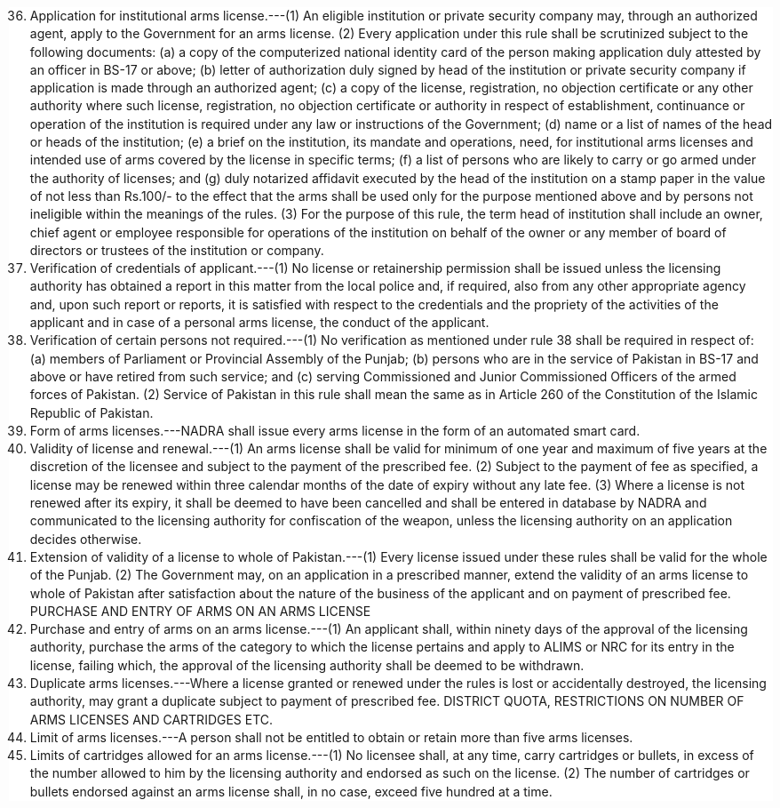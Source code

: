 36. Application for institutional arms license.---(1) An eligible institution or private security company may, through an authorized agent, apply to the Government for an arms license.
    (2) Every application under this rule shall be scrutinized subject to the following documents:
    (a) a copy of the computerized national identity card of the person making application duly attested by an officer in BS-17 or above;
    (b) letter of authorization duly signed by head of the institution or private security company if application is made through an authorized agent;
    (c) a copy of the license, registration, no objection certificate or any other authority where such license, registration, no objection certificate or authority in respect of establishment, continuance or operation of the institution is required under any law or instructions of the Government;
    (d) name or a list of names of the head or heads of the institution;
    (e) a brief on the institution, its mandate and operations, need, for institutional arms licenses and intended use of arms covered by the license in specific terms;
    (f) a list of persons who are likely to carry or go armed under the authority of licenses; and
    (g) duly notarized affidavit executed by the head of the institution on a stamp paper in the value of not less than Rs.100/- to the effect that the arms shall be used only for the purpose mentioned above and by persons not ineligible within the meanings of the rules.
    (3) For the purpose of this rule, the term head of institution shall include an owner, chief agent or employee responsible for operations of the institution on behalf of the owner or any member of board of directors or trustees of the institution or company.
37. Verification of credentials of applicant.---(1) No license or retainership permission shall be issued unless the licensing authority has obtained a report in this matter from the local police and, if required, also from any other appropriate agency and, upon such report or reports, it is satisfied with respect to the credentials and the propriety of the activities of the applicant and in case of a personal arms license, the conduct of the applicant.
38. Verification of certain persons not required.---(1) No verification as mentioned under rule 38 shall be required in respect of:
    (a) members of Parliament or Provincial Assembly of the Punjab;
    (b) persons who are in the service of Pakistan in BS-17 and above or have retired from such service; and
    (c) serving Commissioned and Junior Commissioned Officers of the armed forces of Pakistan.
    (2) Service of Pakistan in this rule shall mean the same as in Article 260 of the Constitution of the Islamic Republic of Pakistan.
39. Form of arms licenses.---NADRA shall issue every arms license in the form of an automated smart card.
40. Validity of license and renewal.---(1) An arms license shall be valid for minimum of one year and maximum of five years at the discretion of the licensee and subject to the payment of the prescribed fee.
    (2) Subject to the payment of fee as specified, a license may be renewed within three calendar months of the date of expiry without any late fee.
    (3) Where a license is not renewed after its expiry, it shall be deemed to have been cancelled and shall be entered in database by NADRA and communicated to the licensing authority for confiscation of the weapon, unless the licensing authority on an application decides otherwise.
41. Extension of validity of a license to whole of Pakistan.---(1) Every license issued under these rules shall be valid for the whole of the Punjab.
    (2) The Government may, on an application in a prescribed manner, extend the validity of an arms license to whole of Pakistan after satisfaction about the nature of the business of the applicant and on payment of prescribed fee.
    PURCHASE AND ENTRY OF ARMS ON AN ARMS LICENSE
42. Purchase and entry of arms on an arms license.---(1) An applicant shall, within ninety days of the approval of the licensing authority, purchase the arms of the category to which the license pertains and apply to ALIMS or NRC for its entry in the license, failing which, the approval of the licensing authority shall be deemed to be withdrawn.
43. Duplicate arms licenses.---Where a license granted or renewed under the rules is lost or accidentally destroyed, the licensing authority, may grant a duplicate subject to payment of prescribed fee.
    DISTRICT QUOTA, RESTRICTIONS ON NUMBER OF ARMS LICENSES AND CARTRIDGES ETC.
44. Limit of arms licenses.---A person shall not be entitled to obtain or retain more than five arms licenses.
45. Limits of cartridges allowed for an arms license.---(1) No licensee shall, at any time, carry cartridges or bullets, in excess of the number allowed to him by the licensing authority and endorsed as such on the license.
    (2) The number of cartridges or bullets endorsed against an arms license shall, in no case, exceed five hundred at a time.